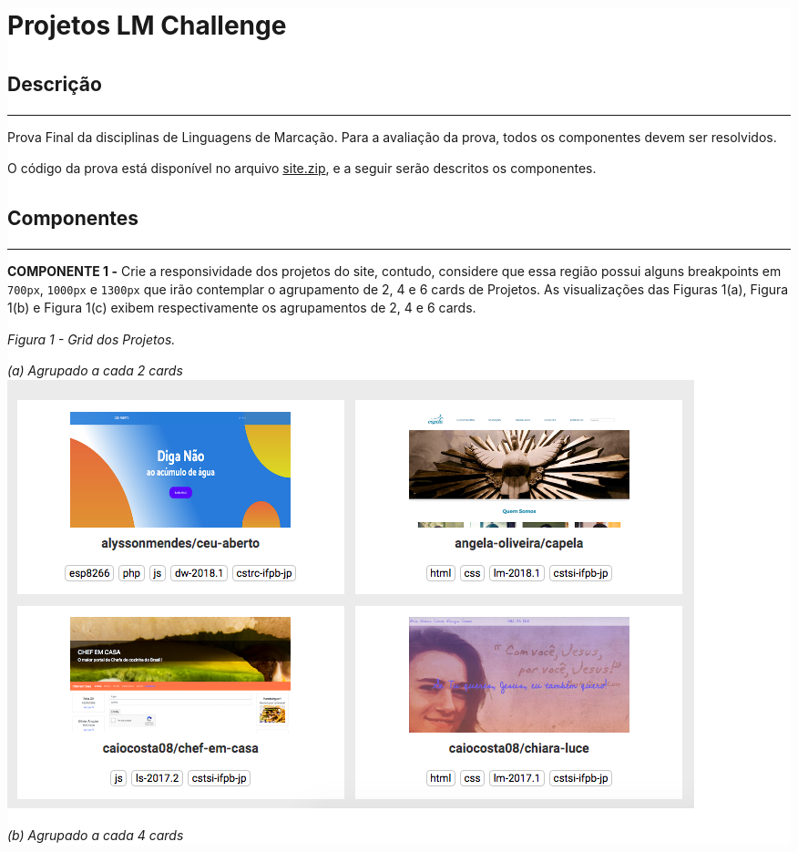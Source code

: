 # Projetos LM Challenge

## Descrição
---

Prova Final da disciplinas de Linguagens de Marcação. Para a avaliação da prova, todos os componentes devem ser resolvidos.

O código da prova está disponível no arquivo [site.zip](site.zip), e a seguir serão descritos os componentes.

## Componentes
---

**COMPONENTE 1 -** Crie a responsividade dos projetos do site, contudo, considere que essa região possui alguns breakpoints em `700px`, `1000px` e `1300px` que irão contemplar o agrupamento de 2, 4 e 6 cards de Projetos. As visualizações das Figuras 1(a), Figura 1(b) e Figura 1(c) exibem respectivamente os agrupamentos de 2, 4 e 6 cards.

*Figura 1 - Grid dos Projetos.*<br>

*(a) Agrupado a cada 2 cards*<br>
![](assets/card2.png)

*(b) Agrupado a cada 4 cards*<br>